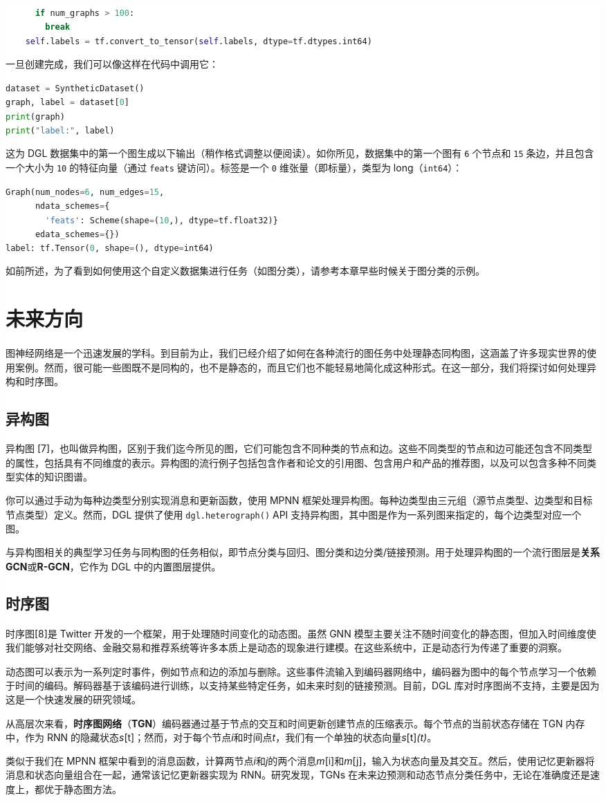 ```py
      if num_graphs > 100:
        break
    self.labels = tf.convert_to_tensor(self.labels, dtype=tf.dtypes.int64) 
```

一旦创建完成，我们可以像这样在代码中调用它：

```py
dataset = SyntheticDataset()
graph, label = dataset[0]   
print(graph)
print("label:", label) 
```

这为 DGL 数据集中的第一个图生成以下输出（稍作格式调整以便阅读）。如你所见，数据集中的第一个图有 `6` 个节点和 `15` 条边，并且包含一个大小为 `10` 的特征向量（通过 `feats` 键访问）。标签是一个 `0` 维张量（即标量），类型为 long（`int64`）：

```py
Graph(num_nodes=6, num_edges=15,
      ndata_schemes={
        'feats': Scheme(shape=(10,), dtype=tf.float32)}
      edata_schemes={})
label: tf.Tensor(0, shape=(), dtype=int64) 
```

如前所述，为了看到如何使用这个自定义数据集进行任务（如图分类），请参考本章早些时候关于图分类的示例。

# 未来方向

图神经网络是一个迅速发展的学科。到目前为止，我们已经介绍了如何在各种流行的图任务中处理静态同构图，这涵盖了许多现实世界的使用案例。然而，很可能一些图既不是同构的，也不是静态的，而且它们也不能轻易地简化成这种形式。在这一部分，我们将探讨如何处理异构和时序图。

## 异构图

异构图 [7]，也叫做异构图，区别于我们迄今所见的图，它们可能包含不同种类的节点和边。这些不同类型的节点和边可能还包含不同类型的属性，包括具有不同维度的表示。异构图的流行例子包括包含作者和论文的引用图、包含用户和产品的推荐图，以及可以包含多种不同类型实体的知识图谱。

你可以通过手动为每种边类型分别实现消息和更新函数，使用 MPNN 框架处理异构图。每种边类型由三元组（源节点类型、边类型和目标节点类型）定义。然而，DGL 提供了使用 `dgl.heterograph()` API 支持异构图，其中图是作为一系列图来指定的，每个边类型对应一个图。

与异构图相关的典型学习任务与同构图的任务相似，即节点分类与回归、图分类和边分类/链接预测。用于处理异构图的一个流行图层是**关系 GCN**或**R-GCN**，它作为 DGL 中的内置图层提供。

## 时序图

时序图[8]是 Twitter 开发的一个框架，用于处理随时间变化的动态图。虽然 GNN 模型主要关注不随时间变化的静态图，但加入时间维度使我们能够对社交网络、金融交易和推荐系统等许多本质上是动态的现象进行建模。在这些系统中，正是动态行为传递了重要的洞察。

动态图可以表示为一系列定时事件，例如节点和边的添加与删除。这些事件流输入到编码器网络中，编码器为图中的每个节点学习一个依赖于时间的编码。解码器基于该编码进行训练，以支持某些特定任务，如未来时刻的链接预测。目前，DGL 库对时序图尚不支持，主要是因为这是一个快速发展的研究领域。

从高层次来看，**时序图网络**（**TGN**）编码器通过基于节点的交互和时间更新创建节点的压缩表示。每个节点的当前状态存储在 TGN 内存中，作为 RNN 的隐藏状态*s*[t]；然而，对于每个节点*i*和时间点*t*，我们有一个单独的状态向量*s*[t]*(t)*。

类似于我们在 MPNN 框架中看到的消息函数，计算两节点*i*和*j*的两个消息*m*[i]和*m*[j]，输入为状态向量及其交互。然后，使用记忆更新器将消息和状态向量组合在一起，通常该记忆更新器实现为 RNN。研究发现，TGNs 在未来边预测和动态节点分类任务中，无论在准确度还是速度上，都优于静态图方法。
